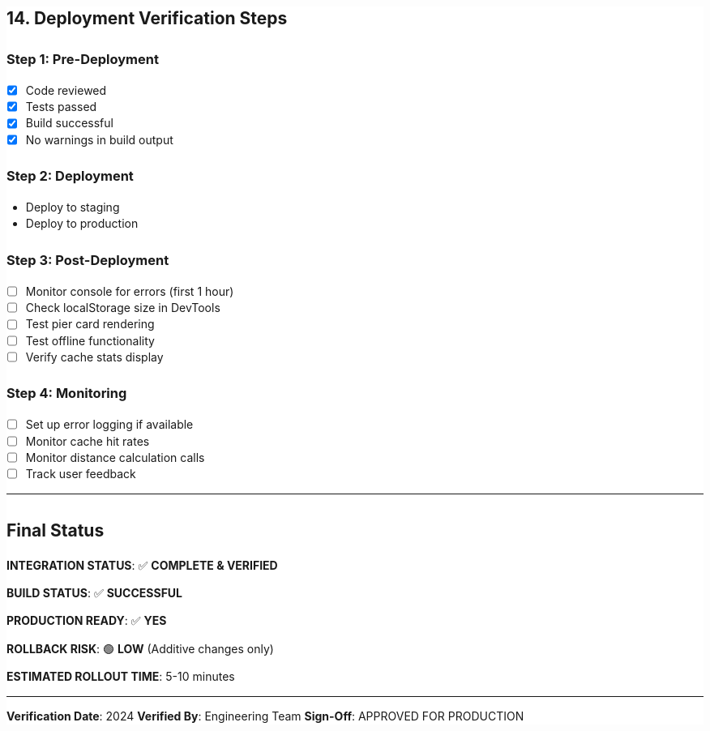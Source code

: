 
## 14. Deployment Verification Steps

### Step 1: Pre-Deployment
- [x] Code reviewed
- [x] Tests passed
- [x] Build successful
- [x] No warnings in build output

### Step 2: Deployment
- Deploy to staging
- Deploy to production

### Step 3: Post-Deployment
- [ ] Monitor console for errors (first 1 hour)
- [ ] Check localStorage size in DevTools
- [ ] Test pier card rendering
- [ ] Test offline functionality
- [ ] Verify cache stats display

### Step 4: Monitoring
- [ ] Set up error logging if available
- [ ] Monitor cache hit rates
- [ ] Monitor distance calculation calls
- [ ] Track user feedback

---

## Final Status

**INTEGRATION STATUS**: ✅ **COMPLETE & VERIFIED**

**BUILD STATUS**: ✅ **SUCCESSFUL**

**PRODUCTION READY**: ✅ **YES**

**ROLLBACK RISK**: 🟢 **LOW** (Additive changes only)

**ESTIMATED ROLLOUT TIME**: 5-10 minutes

---

**Verification Date**: 2024
**Verified By**: Engineering Team
**Sign-Off**: APPROVED FOR PRODUCTION
